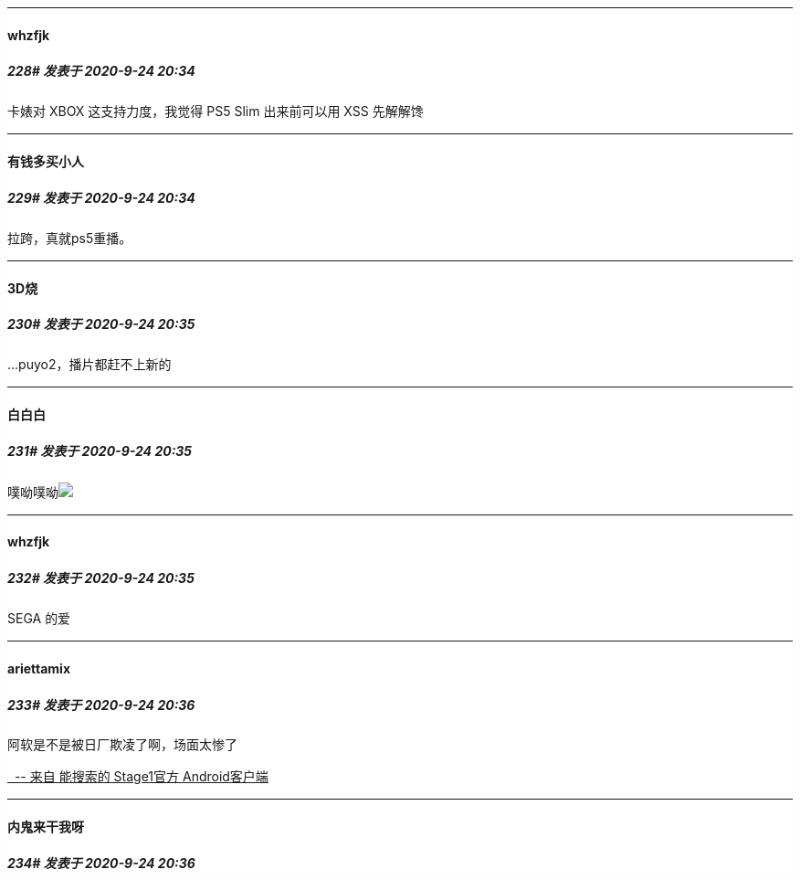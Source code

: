 
-----

####  whzfjk  
##### 228#       发表于 2020-9-24 20:34


卡婊对 XBOX 这支持力度，我觉得 PS5 Slim 出来前可以用 XSS 先解解馋


-----

####  有钱多买小人  
##### 229#       发表于 2020-9-24 20:34


拉跨，真就ps5重播。


-----

####  3D烧  
##### 230#       发表于 2020-9-24 20:35


...puyo2，播片都赶不上新的


-----

####  白白白  
##### 231#       发表于 2020-9-24 20:35


噗呦噗呦<img src="https://static.saraba1st.com/image/smiley/face2017/067.png" referrerpolicy="no-referrer">


-----

####  whzfjk  
##### 232#       发表于 2020-9-24 20:35


SEGA 的爱


-----

####  ariettamix  
##### 233#       发表于 2020-9-24 20:36


阿软是不是被日厂欺凌了啊，场面太惨了

[  -- 来自 能搜索的 Stage1官方 Android客户端](https://www.coolapk.com/apk/140634)


-----

####  内鬼来干我呀  
##### 234#       发表于 2020-9-24 20:36
